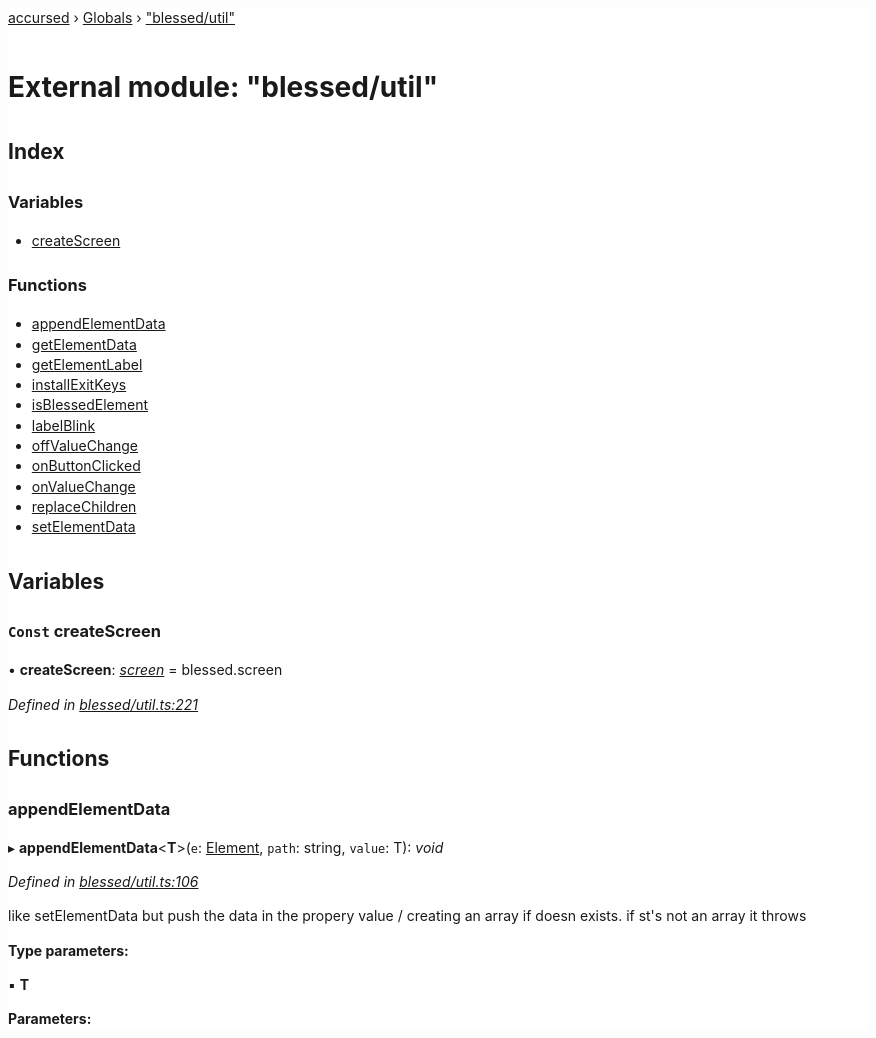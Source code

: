 [accursed](../README.md) › [Globals](../globals.md) › ["blessed/util"](_blessed_util_.md)

# External module: "blessed/util"

## Index

### Variables

* [createScreen](_blessed_util_.md#const-createscreen)

### Functions

* [appendElementData](_blessed_util_.md#appendelementdata)
* [getElementData](_blessed_util_.md#getelementdata)
* [getElementLabel](_blessed_util_.md#getelementlabel)
* [installExitKeys](_blessed_util_.md#installexitkeys)
* [isBlessedElement](_blessed_util_.md#isblessedelement)
* [labelBlink](_blessed_util_.md#labelblink)
* [offValueChange](_blessed_util_.md#offvaluechange)
* [onButtonClicked](_blessed_util_.md#onbuttonclicked)
* [onValueChange](_blessed_util_.md#onvaluechange)
* [replaceChildren](_blessed_util_.md#replacechildren)
* [setElementData](_blessed_util_.md#setelementdata)

## Variables

### `Const` createScreen

• **createScreen**: *[screen](_declarations_blessed_d_.md#screen)* =  blessed.screen

*Defined in [blessed/util.ts:221](https://github.com/cancerberoSgx/accursed/blob/5b2518e/src/blessed/util.ts#L221)*

## Functions

###  appendElementData

▸ **appendElementData**<**T**>(`e`: [Element](../interfaces/_jsx_types_.__global.jsx.element.md), `path`: string, `value`: T): *void*

*Defined in [blessed/util.ts:106](https://github.com/cancerberoSgx/accursed/blob/5b2518e/src/blessed/util.ts#L106)*

like setElementData but push the data in the propery value / creating an array if doesn exists. if st's not an array it throws

**Type parameters:**

▪ **T**

**Parameters:**
